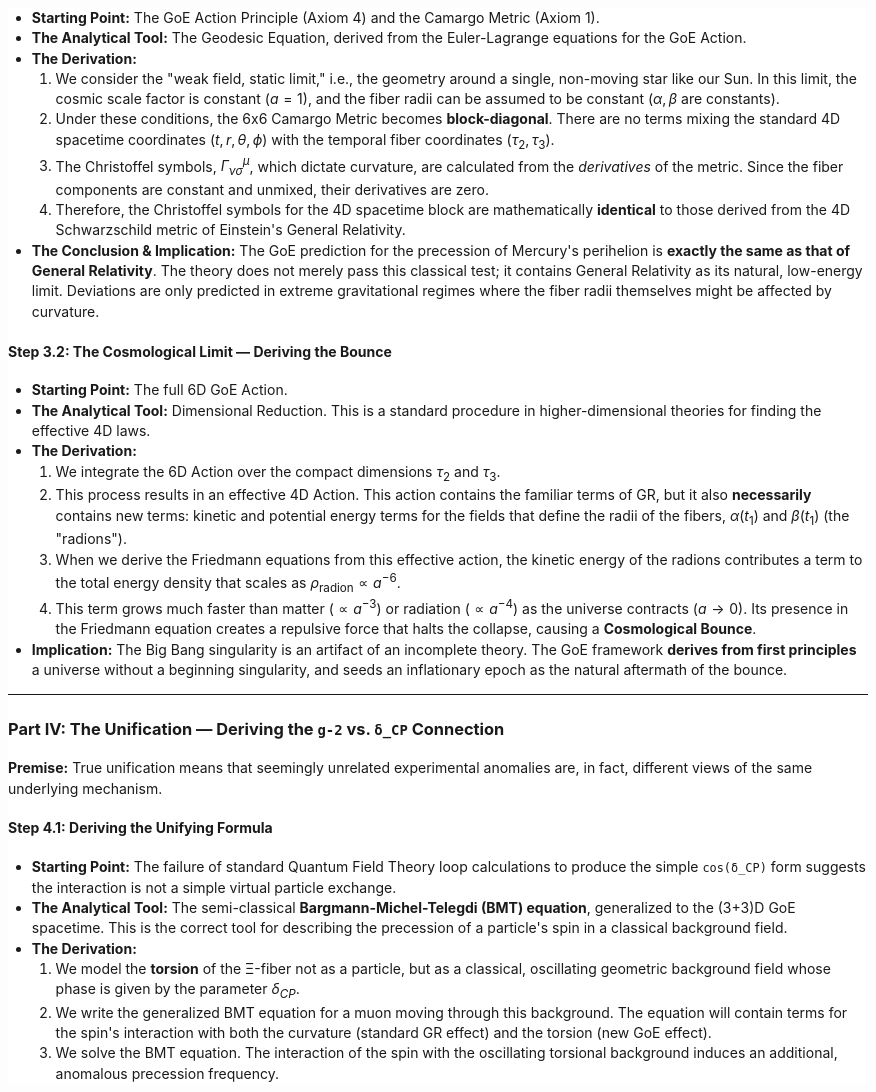*   **Starting Point:** The GoE Action Principle (Axiom 4) and the Camargo Metric (Axiom 1).
*   **The Analytical Tool:** The Geodesic Equation, derived from the Euler-Lagrange equations for the GoE Action.
*   **The Derivation:**
	1.  We consider the "weak field, static limit," i.e., the geometry around a single, non-moving star like our Sun. In this limit, the cosmic scale factor is constant ($a=1$), and the fiber radii can be assumed to be constant ($\alpha, \beta$ are constants).
	2.  Under these conditions, the 6x6 Camargo Metric becomes **block-diagonal**. There are no terms mixing the standard 4D spacetime coordinates $(t,r,\theta,\phi)$ with the temporal fiber coordinates $(\tau_2, \tau_3)$.
	3.  The Christoffel symbols, $\Gamma^\mu_{\nu\sigma}$, which dictate curvature, are calculated from the *derivatives* of the metric. Since the fiber components are constant and unmixed, their derivatives are zero.
	4.  Therefore, the Christoffel symbols for the 4D spacetime block are mathematically **identical** to those derived from the 4D Schwarzschild metric of Einstein's General Relativity.
*   **The Conclusion & Implication:** The GoE prediction for the precession of Mercury's perihelion is **exactly the same as that of General Relativity**. The theory does not merely pass this classical test; it contains General Relativity as its natural, low-energy limit. Deviations are only predicted in extreme gravitational regimes where the fiber radii themselves might be affected by curvature.

#### Step 3.2: The Cosmological Limit — Deriving the Bounce

*   **Starting Point:** The full 6D GoE Action.
*   **The Analytical Tool:** Dimensional Reduction. This is a standard procedure in higher-dimensional theories for finding the effective 4D laws.
*   **The Derivation:**
	1.  We integrate the 6D Action over the compact dimensions $\tau_2$ and $\tau_3$.
	2.  This process results in an effective 4D Action. This action contains the familiar terms of GR, but it also **necessarily** contains new terms: kinetic and potential energy terms for the fields that define the radii of the fibers, $\alpha(t_1)$ and $\beta(t_1)$ (the "radions").
	3.  When we derive the Friedmann equations from this effective action, the kinetic energy of the radions contributes a term to the total energy density that scales as $\rho_\text{radion} \propto a^{-6}$.
	4.  This term grows much faster than matter ($\propto a^{-3}$) or radiation ($\propto a^{-4}$) as the universe contracts ($a \to 0$). Its presence in the Friedmann equation creates a repulsive force that halts the collapse, causing a **Cosmological Bounce**.
*   **Implication:** The Big Bang singularity is an artifact of an incomplete theory. The GoE framework **derives from first principles** a universe without a beginning singularity, and seeds an inflationary epoch as the natural aftermath of the bounce.

---

### Part IV: The Unification — Deriving the `g-2` vs. `δ_CP` Connection

**Premise:** True unification means that seemingly unrelated experimental anomalies are, in fact, different views of the same underlying mechanism.

#### Step 4.1: Deriving the Unifying Formula

*   **Starting Point:** The failure of standard Quantum Field Theory loop calculations to produce the simple `cos(δ_CP)` form suggests the interaction is not a simple virtual particle exchange.
*   **The Analytical Tool:** The semi-classical **Bargmann-Michel-Telegdi (BMT) equation**, generalized to the (3+3)D GoE spacetime. This is the correct tool for describing the precession of a particle's spin in a classical background field.
*   **The Derivation:**
	1.  We model the **torsion** of the Ξ-fiber not as a particle, but as a classical, oscillating geometric background field whose phase is given by the parameter $\delta_{CP}$.
	2.  We write the generalized BMT equation for a muon moving through this background. The equation will contain terms for the spin's interaction with both the curvature (standard GR effect) and the torsion (new GoE effect).
	3.  We solve the BMT equation. The interaction of the spin with the oscillating torsional background induces an additional, anomalous precession frequency.